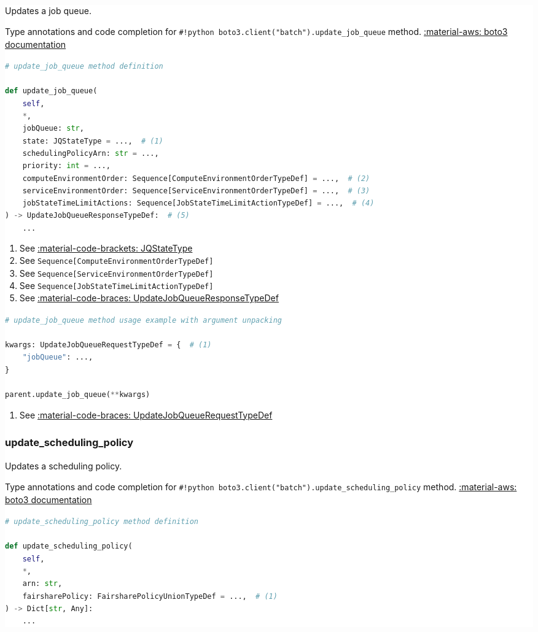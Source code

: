 Updates a job queue.

Type annotations and code completion for `#!python boto3.client("batch").update_job_queue` method.
[:material-aws: boto3 documentation](https://boto3.amazonaws.com/v1/documentation/api/latest/reference/services/batch/client/update_job_queue.html)

```python
# update_job_queue method definition

def update_job_queue(
    self,
    *,
    jobQueue: str,
    state: JQStateType = ...,  # (1)
    schedulingPolicyArn: str = ...,
    priority: int = ...,
    computeEnvironmentOrder: Sequence[ComputeEnvironmentOrderTypeDef] = ...,  # (2)
    serviceEnvironmentOrder: Sequence[ServiceEnvironmentOrderTypeDef] = ...,  # (3)
    jobStateTimeLimitActions: Sequence[JobStateTimeLimitActionTypeDef] = ...,  # (4)
) -> UpdateJobQueueResponseTypeDef:  # (5)
    ...
```

1. See [:material-code-brackets: JQStateType](./literals.md#jqstatetype)
2. See `Sequence[ComputeEnvironmentOrderTypeDef]`
3. See `Sequence[ServiceEnvironmentOrderTypeDef]`
4. See `Sequence[JobStateTimeLimitActionTypeDef]`
5. See [:material-code-braces: UpdateJobQueueResponseTypeDef](./type_defs.md#updatejobqueueresponsetypedef)


```python
# update_job_queue method usage example with argument unpacking

kwargs: UpdateJobQueueRequestTypeDef = {  # (1)
    "jobQueue": ...,
}

parent.update_job_queue(**kwargs)
```

1. See [:material-code-braces: UpdateJobQueueRequestTypeDef](./type_defs.md#updatejobqueuerequesttypedef)

### update\_scheduling\_policy

Updates a scheduling policy.

Type annotations and code completion for `#!python boto3.client("batch").update_scheduling_policy` method.
[:material-aws: boto3 documentation](https://boto3.amazonaws.com/v1/documentation/api/latest/reference/services/batch/client/update_scheduling_policy.html)

```python
# update_scheduling_policy method definition

def update_scheduling_policy(
    self,
    *,
    arn: str,
    fairsharePolicy: FairsharePolicyUnionTypeDef = ...,  # (1)
) -> Dict[str, Any]:
    ...
```
